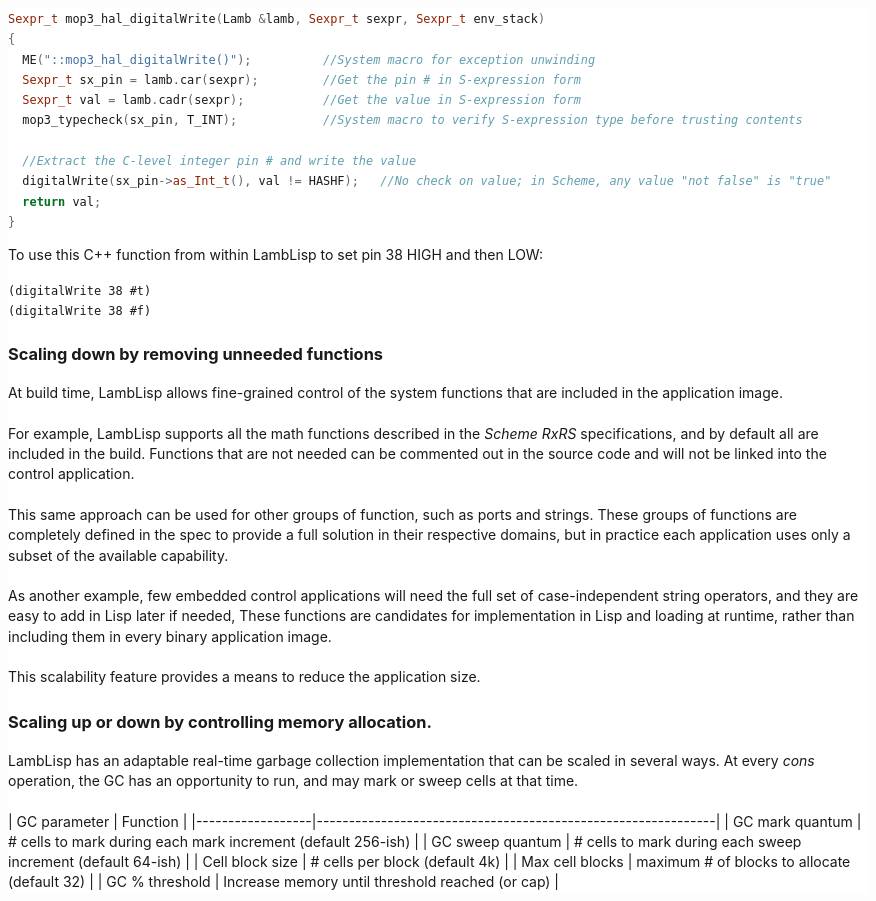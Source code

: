 ```C++
Sexpr_t mop3_hal_digitalWrite(Lamb &lamb, Sexpr_t sexpr, Sexpr_t env_stack)
{
  ME("::mop3_hal_digitalWrite()");			//System macro for exception unwinding
  Sexpr_t sx_pin = lamb.car(sexpr);			//Get the pin # in S-expression form
  Sexpr_t val = lamb.cadr(sexpr);			//Get the value in S-expression form
  mop3_typecheck(sx_pin, T_INT);			//System macro to verify S-expression type before trusting contents

  //Extract the C-level integer pin # and write the value
  digitalWrite(sx_pin->as_Int_t(), val != HASHF);	//No check on value; in Scheme, any value "not false" is "true"
  return val;
}
```
To use this C++ function from within LambLisp to set pin 38 HIGH and then LOW:
```Lisp
(digitalWrite 38 #t)
(digitalWrite 38 #f)
```
### Scaling down by removing unneeded functions
<div style="wrap">

At build time, LambLisp allows fine-grained control of the system functions that are included in the application image.
<br><br>
For example, LambLisp supports all the math functions described in the *Scheme RxRS* specifications, and by default all are included in the build.
Functions that are not needed can be commented out in the source code and will not be linked into the control application.
<br><br>
This same approach can be used for other groups of function, such as ports and strings.
These groups of functions are completely defined in the spec to provide a full solution in their respective domains,
but in practice each application uses only a subset of the available capability.
<br><br>
As another example, few embedded control applications will need the full set of case-independent string operators, and they are easy to add in Lisp later if needed,
These functions are candidates for implementation in Lisp and loading at runtime, rather than including them in every binary application image.
<br><br>
This scalability feature provides a means to reduce the application size.
</div>

### Scaling up or down by controlling memory allocation.
<div style="wrap">

LambLisp has an adaptable real-time garbage collection implementation that can be scaled in several ways.
At every *cons* operation, the GC has an opportunity to run, and may mark or sweep cells at that time.
<br><br>
| GC parameter     | Function                                                     |
|------------------|--------------------------------------------------------------|
| GC mark quantum  | # cells to mark during each mark increment (default 256-ish) |
| GC sweep quantum | # cells to mark during each sweep increment (default 64-ish) |
| Cell block size  | # cells per block (default 4k)                               |
| Max cell blocks  | maximum # of blocks to allocate (default 32)                 |
| GC % threshold   | Increase memory until threshold reached (or cap)             |
